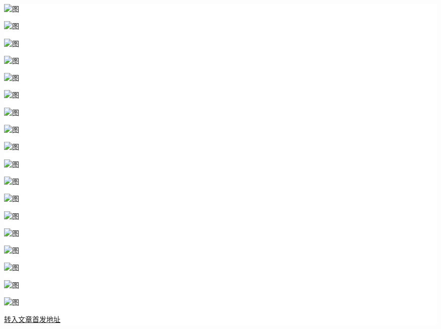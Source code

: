 ![图](http://news.nankai.edu.cn/ywsd/system/2022/11/28/i)

![图](http://news.nankai.edu.cn/ywsd/system/2022/11/28/a)

![图](http://news.nankai.edu.cn/ywsd/system/2022/11/28/k)

![图](http://news.nankai.edu.cn/ywsd/system/2022/11/28/n)

![图](http://news.nankai.edu.cn/ywsd/system/2022/11/28/a)

![图](http://news.nankai.edu.cn/ywsd/system/2022/11/28/n)

![图](http://news.nankai.edu.cn/ywsd/system/2022/11/28/)

![图](http://news.nankai.edu.cn/ywsd/system/2022/11/28/s)

![图](http://news.nankai.edu.cn/ywsd/system/2022/11/28/w)

![图](http://news.nankai.edu.cn/ywsd/system/2022/11/28/e)

![图](http://news.nankai.edu.cn/ywsd/system/2022/11/28/n)

![图](http://news.nankai.edu.cn/)

![图](http://news.nankai.edu.cn/)

![图](http://news.nankai.edu.cn/ywsd/system/2022/11/28/:)

![图](http://news.nankai.edu.cn/ywsd/system/2022/11/28/p)

![图](http://news.nankai.edu.cn/ywsd/system/2022/11/28/t)

![图](http://news.nankai.edu.cn/ywsd/system/2022/11/28/t)

![图](http://news.nankai.edu.cn/ywsd/system/2022/11/28/h)

[转入文章首发地址](http://news.nankai.edu.cn/ywsd/system/2022/11/28/030053838.shtml)